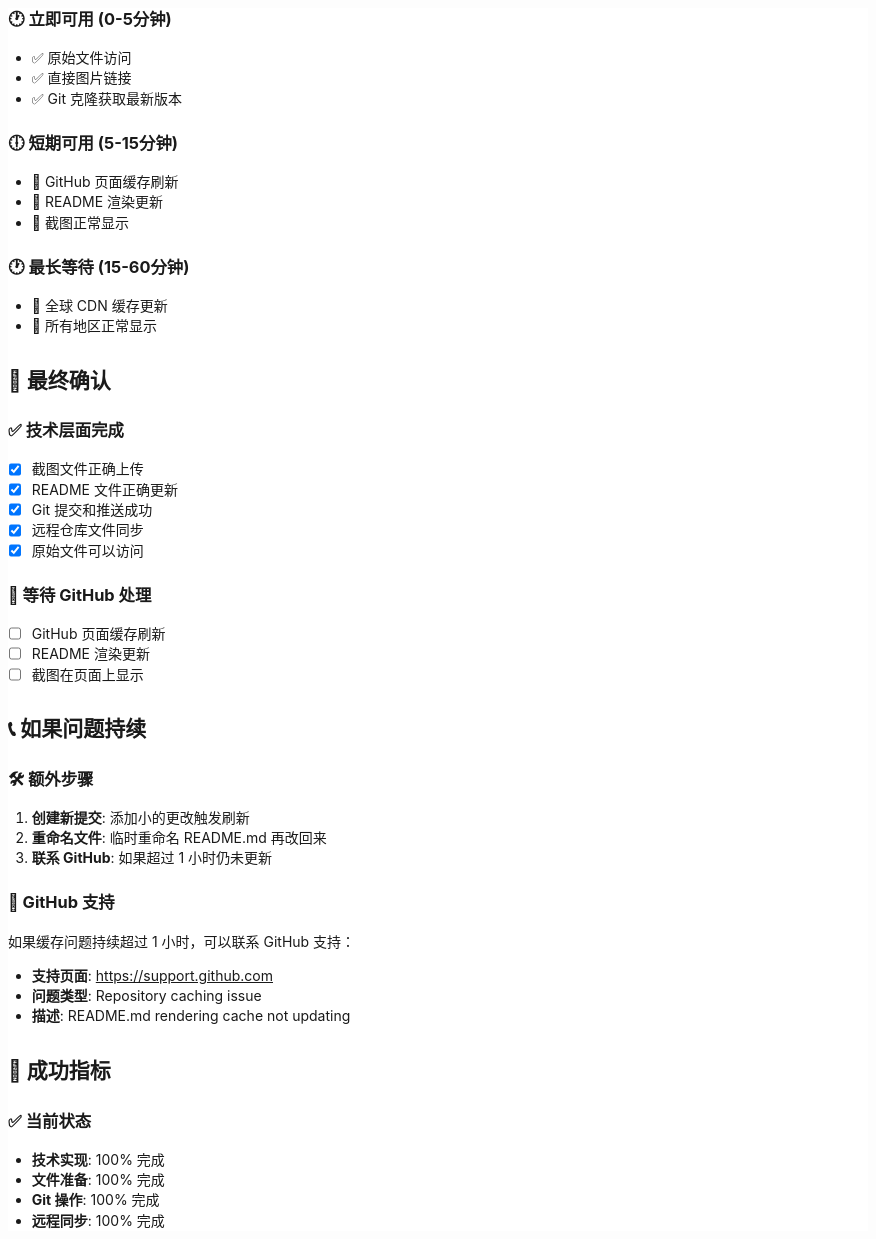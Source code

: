 ### 🕐 立即可用 (0-5分钟)
- ✅ 原始文件访问
- ✅ 直接图片链接
- ✅ Git 克隆获取最新版本

### 🕕 短期可用 (5-15分钟)
- 🔄 GitHub 页面缓存刷新
- 🔄 README 渲染更新
- 🔄 截图正常显示

### 🕐 最长等待 (15-60分钟)
- 🔄 全球 CDN 缓存更新
- 🔄 所有地区正常显示

## 🎯 最终确认

### ✅ 技术层面完成
- [x] 截图文件正确上传
- [x] README 文件正确更新
- [x] Git 提交和推送成功
- [x] 远程仓库文件同步
- [x] 原始文件可以访问

### 🔄 等待 GitHub 处理
- [ ] GitHub 页面缓存刷新
- [ ] README 渲染更新
- [ ] 截图在页面上显示

## 📞 如果问题持续

### 🛠️ 额外步骤
1. **创建新提交**: 添加小的更改触发刷新
2. **重命名文件**: 临时重命名 README.md 再改回来
3. **联系 GitHub**: 如果超过 1 小时仍未更新

### 📧 GitHub 支持
如果缓存问题持续超过 1 小时，可以联系 GitHub 支持：
- **支持页面**: https://support.github.com
- **问题类型**: Repository caching issue
- **描述**: README.md rendering cache not updating

## 🎉 成功指标

### ✅ 当前状态
- **技术实现**: 100% 完成
- **文件准备**: 100% 完成
- **Git 操作**: 100% 完成
- **远程同步**: 100% 完成
